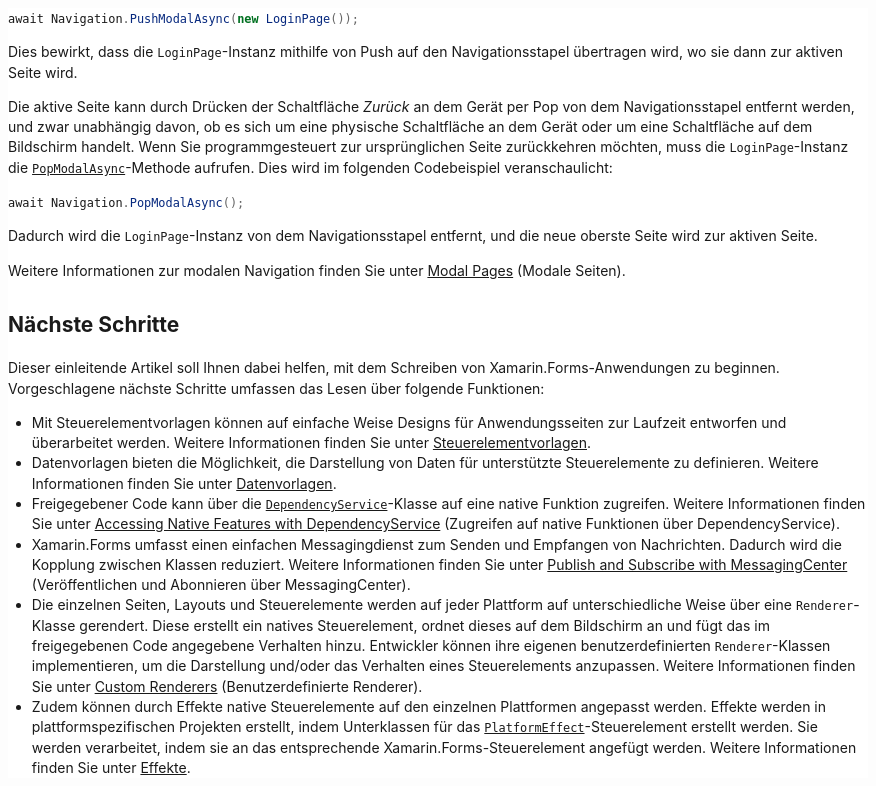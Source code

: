 ```csharp
await Navigation.PushModalAsync(new LoginPage());
```

Dies bewirkt, dass die `LoginPage`-Instanz mithilfe von Push auf den Navigationsstapel übertragen wird, wo sie dann zur aktiven Seite wird.

Die aktive Seite kann durch Drücken der Schaltfläche *Zurück* an dem Gerät per Pop von dem Navigationsstapel entfernt werden, und zwar unabhängig davon, ob es sich um eine physische Schaltfläche an dem Gerät oder um eine Schaltfläche auf dem Bildschirm handelt. Wenn Sie programmgesteuert zur ursprünglichen Seite zurückkehren möchten, muss die `LoginPage`-Instanz die [`PopModalAsync`](https://developer.xamarin.com/api/member/Xamarin.Forms.INavigation.PopModalAsync()/)-Methode aufrufen. Dies wird im folgenden Codebeispiel veranschaulicht:

```csharp
await Navigation.PopModalAsync();
```

Dadurch wird die `LoginPage`-Instanz von dem Navigationsstapel entfernt, und die neue oberste Seite wird zur aktiven Seite.

Weitere Informationen zur modalen Navigation finden Sie unter [Modal Pages](~/xamarin-forms/app-fundamentals/navigation/modal.md) (Modale Seiten).

<a name="Next_Steps" />

## <a name="next-steps"></a>Nächste Schritte

Dieser einleitende Artikel soll Ihnen dabei helfen, mit dem Schreiben von Xamarin.Forms-Anwendungen zu beginnen. Vorgeschlagene nächste Schritte umfassen das Lesen über folgende Funktionen:

- Mit Steuerelementvorlagen können auf einfache Weise Designs für Anwendungsseiten zur Laufzeit entworfen und überarbeitet werden. Weitere Informationen finden Sie unter [Steuerelementvorlagen](~/xamarin-forms/app-fundamentals/templates/control-templates/index.md).
- Datenvorlagen bieten die Möglichkeit, die Darstellung von Daten für unterstützte Steuerelemente zu definieren. Weitere Informationen finden Sie unter [Datenvorlagen](~/xamarin-forms/app-fundamentals/templates/data-templates/index.md).
- Freigegebener Code kann über die [`DependencyService`](https://developer.xamarin.com/api/type/Xamarin.Forms.DependencyService/)-Klasse auf eine native Funktion zugreifen. Weitere Informationen finden Sie unter [Accessing Native Features with DependencyService](~/xamarin-forms/app-fundamentals/dependency-service/index.md) (Zugreifen auf native Funktionen über DependencyService).
- Xamarin.Forms umfasst einen einfachen Messagingdienst zum Senden und Empfangen von Nachrichten. Dadurch wird die Kopplung zwischen Klassen reduziert. Weitere Informationen finden Sie unter [Publish and Subscribe with MessagingCenter](~/xamarin-forms/app-fundamentals/messaging-center.md) (Veröffentlichen und Abonnieren über MessagingCenter).
- Die einzelnen Seiten, Layouts und Steuerelemente werden auf jeder Plattform auf unterschiedliche Weise über eine `Renderer`-Klasse gerendert. Diese erstellt ein natives Steuerelement, ordnet dieses auf dem Bildschirm an und fügt das im freigegebenen Code angegebene Verhalten hinzu. Entwickler können ihre eigenen benutzerdefinierten `Renderer`-Klassen implementieren, um die Darstellung und/oder das Verhalten eines Steuerelements anzupassen. Weitere Informationen finden Sie unter [Custom Renderers](~/xamarin-forms/app-fundamentals/custom-renderer/index.md) (Benutzerdefinierte Renderer).
- Zudem können durch Effekte native Steuerelemente auf den einzelnen Plattformen angepasst werden. Effekte werden in plattformspezifischen Projekten erstellt, indem Unterklassen für das [`PlatformEffect`](https://developer.xamarin.com/api/type/Xamarin.Forms.PlatformEffect%3CTContainer,TControl%3E/)-Steuerelement erstellt werden. Sie werden verarbeitet, indem sie an das entsprechende Xamarin.Forms-Steuerelement angefügt werden. Weitere Informationen finden Sie unter [Effekte](~/xamarin-forms/app-fundamentals/effects/index.md).
